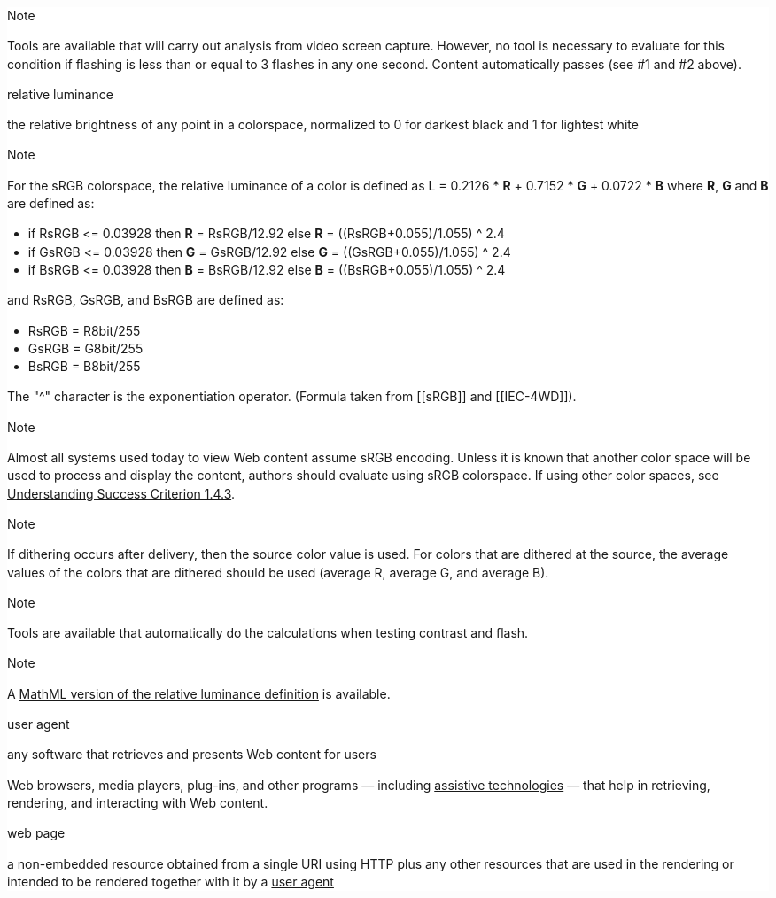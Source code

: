 Note

Tools are available that will carry out analysis from video screen capture. However, no tool is necessary to evaluate for this condition if flashing is less than or equal to 3 flashes in any one second. Content automatically passes (see \#1 and \#2 above).

relative luminance

the relative brightness of any point in a colorspace, normalized to 0 for darkest black and 1 for lightest white

Note

For the sRGB colorspace, the relative luminance of a color is defined as L = 0.2126 \* **R** + 0.7152 \* **G** + 0.0722 \* **B** where **R**, **G** and **B** are defined as:

-   if RsRGB &lt;= 0.03928 then **R** = RsRGB/12.92 else **R** = ((RsRGB+0.055)/1.055) ^ 2.4
-   if GsRGB &lt;= 0.03928 then **G** = GsRGB/12.92 else **G** = ((GsRGB+0.055)/1.055) ^ 2.4
-   if BsRGB &lt;= 0.03928 then **B** = BsRGB/12.92 else **B** = ((BsRGB+0.055)/1.055) ^ 2.4

and RsRGB, GsRGB, and BsRGB are defined as:

-   RsRGB = R8bit/255
-   GsRGB = G8bit/255
-   BsRGB = B8bit/255

The "^" character is the exponentiation operator. (Formula taken from \[\[sRGB\]\] and \[\[IEC-4WD\]\]).

Note

Almost all systems used today to view Web content assume sRGB encoding. Unless it is known that another color space will be used to process and display the content, authors should evaluate using sRGB colorspace. If using other color spaces, see [Understanding Success Criterion 1.4.3](https://www.w3.org/TR/UNDERSTANDING-WCAG20/visual-audio-contrast-contrast).

Note

If dithering occurs after delivery, then the source color value is used. For colors that are dithered at the source, the average values of the colors that are dithered should be used (average R, average G, and average B).

Note

Tools are available that automatically do the calculations when testing contrast and flash.

Note

A [MathML version of the relative luminance definition](relative-luminance.xml) is available.

user agent

any software that retrieves and presents Web content for users

Web browsers, media players, plug-ins, and other programs — including [assistive technologies](#dfn-assistive-technology) — that help in retrieving, rendering, and interacting with Web content.

web page

a non-embedded resource obtained from a single URI using HTTP plus any other resources that are used in the rendering or intended to be rendered together with it by a [user agent](#dfn-user-agent)
